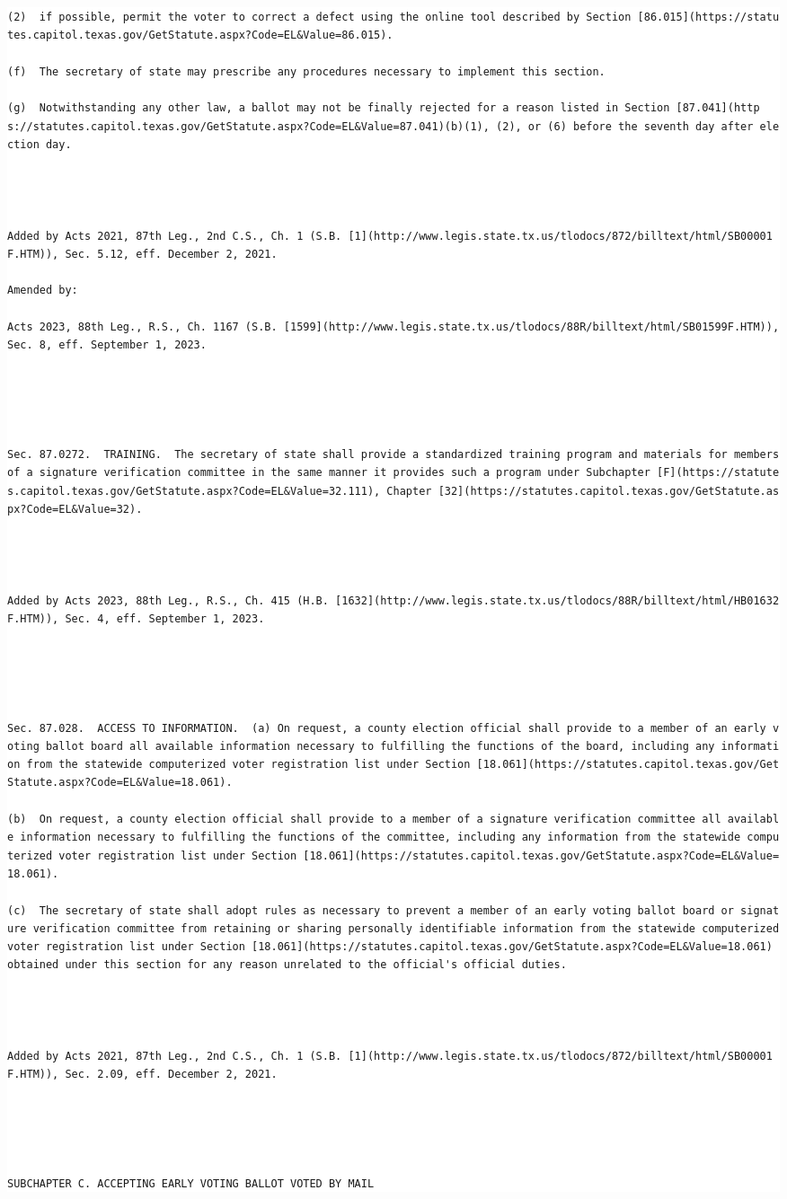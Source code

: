     (2)  if possible, permit the voter to correct a defect using the online tool described by Section [86.015](https://statutes.capitol.texas.gov/GetStatute.aspx?Code=EL&Value=86.015).
    
    (f)  The secretary of state may prescribe any procedures necessary to implement this section.
    
    (g)  Notwithstanding any other law, a ballot may not be finally rejected for a reason listed in Section [87.041](https://statutes.capitol.texas.gov/GetStatute.aspx?Code=EL&Value=87.041)(b)(1), (2), or (6) before the seventh day after election day.
    
    
    
    
    Added by Acts 2021, 87th Leg., 2nd C.S., Ch. 1 (S.B. [1](http://www.legis.state.tx.us/tlodocs/872/billtext/html/SB00001F.HTM)), Sec. 5.12, eff. December 2, 2021.
    
    Amended by: 
    
    Acts 2023, 88th Leg., R.S., Ch. 1167 (S.B. [1599](http://www.legis.state.tx.us/tlodocs/88R/billtext/html/SB01599F.HTM)), Sec. 8, eff. September 1, 2023.
    
    
    
    
    
    Sec. 87.0272.  TRAINING.  The secretary of state shall provide a standardized training program and materials for members of a signature verification committee in the same manner it provides such a program under Subchapter [F](https://statutes.capitol.texas.gov/GetStatute.aspx?Code=EL&Value=32.111), Chapter [32](https://statutes.capitol.texas.gov/GetStatute.aspx?Code=EL&Value=32).
    
    
    
    
    Added by Acts 2023, 88th Leg., R.S., Ch. 415 (H.B. [1632](http://www.legis.state.tx.us/tlodocs/88R/billtext/html/HB01632F.HTM)), Sec. 4, eff. September 1, 2023.
    
    
    
    
    
    Sec. 87.028.  ACCESS TO INFORMATION.  (a) On request, a county election official shall provide to a member of an early voting ballot board all available information necessary to fulfilling the functions of the board, including any information from the statewide computerized voter registration list under Section [18.061](https://statutes.capitol.texas.gov/GetStatute.aspx?Code=EL&Value=18.061).
    
    (b)  On request, a county election official shall provide to a member of a signature verification committee all available information necessary to fulfilling the functions of the committee, including any information from the statewide computerized voter registration list under Section [18.061](https://statutes.capitol.texas.gov/GetStatute.aspx?Code=EL&Value=18.061).
    
    (c)  The secretary of state shall adopt rules as necessary to prevent a member of an early voting ballot board or signature verification committee from retaining or sharing personally identifiable information from the statewide computerized voter registration list under Section [18.061](https://statutes.capitol.texas.gov/GetStatute.aspx?Code=EL&Value=18.061) obtained under this section for any reason unrelated to the official's official duties.
    
    
    
    
    Added by Acts 2021, 87th Leg., 2nd C.S., Ch. 1 (S.B. [1](http://www.legis.state.tx.us/tlodocs/872/billtext/html/SB00001F.HTM)), Sec. 2.09, eff. December 2, 2021.
    
    
    
    
    
    SUBCHAPTER C. ACCEPTING EARLY VOTING BALLOT VOTED BY MAIL
    